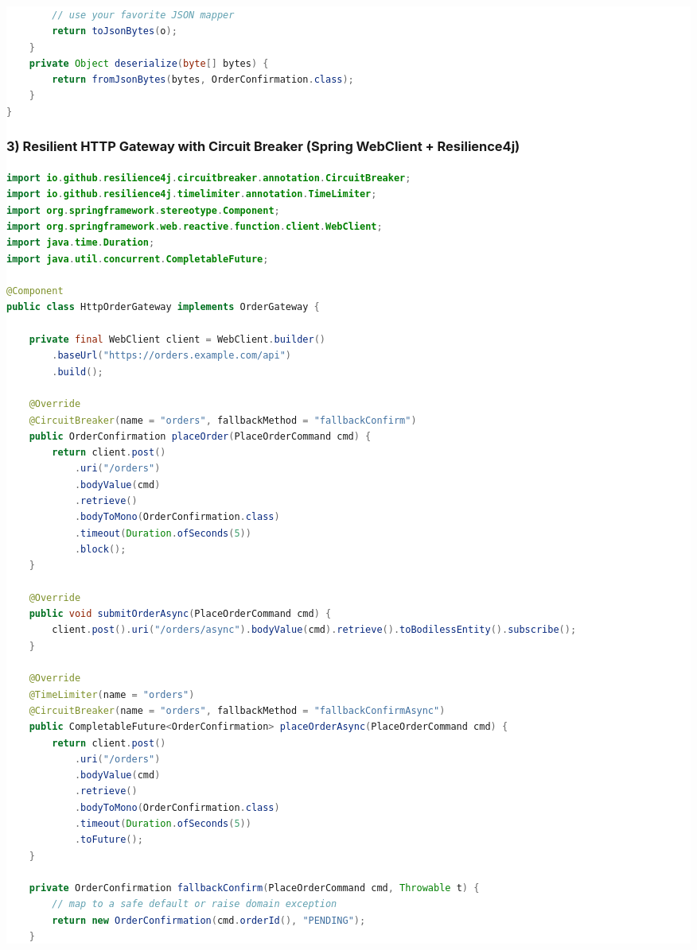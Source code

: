```java
        // use your favorite JSON mapper
        return toJsonBytes(o);
    }
    private Object deserialize(byte[] bytes) {
        return fromJsonBytes(bytes, OrderConfirmation.class);
    }
}
```

### 3) Resilient HTTP Gateway with Circuit Breaker (Spring WebClient + Resilience4j)

```java
import io.github.resilience4j.circuitbreaker.annotation.CircuitBreaker;
import io.github.resilience4j.timelimiter.annotation.TimeLimiter;
import org.springframework.stereotype.Component;
import org.springframework.web.reactive.function.client.WebClient;
import java.time.Duration;
import java.util.concurrent.CompletableFuture;

@Component
public class HttpOrderGateway implements OrderGateway {

    private final WebClient client = WebClient.builder()
        .baseUrl("https://orders.example.com/api")
        .build();

    @Override
    @CircuitBreaker(name = "orders", fallbackMethod = "fallbackConfirm")
    public OrderConfirmation placeOrder(PlaceOrderCommand cmd) {
        return client.post()
            .uri("/orders")
            .bodyValue(cmd)
            .retrieve()
            .bodyToMono(OrderConfirmation.class)
            .timeout(Duration.ofSeconds(5))
            .block();
    }

    @Override
    public void submitOrderAsync(PlaceOrderCommand cmd) {
        client.post().uri("/orders/async").bodyValue(cmd).retrieve().toBodilessEntity().subscribe();
    }

    @Override
    @TimeLimiter(name = "orders")
    @CircuitBreaker(name = "orders", fallbackMethod = "fallbackConfirmAsync")
    public CompletableFuture<OrderConfirmation> placeOrderAsync(PlaceOrderCommand cmd) {
        return client.post()
            .uri("/orders")
            .bodyValue(cmd)
            .retrieve()
            .bodyToMono(OrderConfirmation.class)
            .timeout(Duration.ofSeconds(5))
            .toFuture();
    }

    private OrderConfirmation fallbackConfirm(PlaceOrderCommand cmd, Throwable t) {
        // map to a safe default or raise domain exception
        return new OrderConfirmation(cmd.orderId(), "PENDING");
    }

```